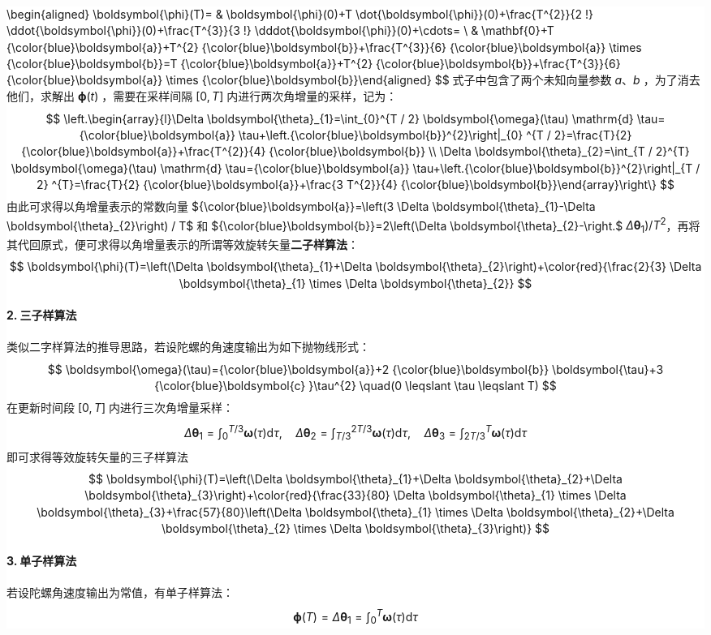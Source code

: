 \begin{aligned} \boldsymbol{\phi}(T)= & \boldsymbol{\phi}(0)+T \dot{\boldsymbol{\phi}}(0)+\frac{T^{2}}{2 !} \ddot{\boldsymbol{\phi}}(0)+\frac{T^{3}}{3 !} \dddot{\boldsymbol{\phi}}(0)+\cdots= \\ & \mathbf{0}+T {\color{blue}\boldsymbol{a}}+T^{2} {\color{blue}\boldsymbol{b}}+\frac{T^{3}}{6} {\color{blue}\boldsymbol{a}} \times {\color{blue}\boldsymbol{b}}=T {\color{blue}\boldsymbol{a}}+T^{2} {\color{blue}\boldsymbol{b}}+\frac{T^{3}}{6} {\color{blue}\boldsymbol{a}} \times {\color{blue}\boldsymbol{b}}\end{aligned}
$$
式子中包含了两个未知向量参数 $a$、$b$ ，为了消去他们，求解出 $\boldsymbol{\phi}(t)$ ，需要在采样间隔 $[0, T]$ 内进行两次角增量的采样，记为：
$$
\left.\begin{array}{l}\Delta \boldsymbol{\theta}_{1}=\int_{0}^{T / 2} \boldsymbol{\omega}(\tau) \mathrm{d} \tau={\color{blue}\boldsymbol{a}} \tau+\left.{\color{blue}\boldsymbol{b}}^{2}\right|_{0} ^{T / 2}=\frac{T}{2} {\color{blue}\boldsymbol{a}}+\frac{T^{2}}{4} {\color{blue}\boldsymbol{b}} \\ \Delta \boldsymbol{\theta}_{2}=\int_{T / 2}^{T} \boldsymbol{\omega}(\tau) \mathrm{d} \tau={\color{blue}\boldsymbol{a}} \tau+\left.{\color{blue}\boldsymbol{b}}^{2}\right|_{T / 2} ^{T}=\frac{T}{2} {\color{blue}\boldsymbol{a}}+\frac{3 T^{2}}{4} {\color{blue}\boldsymbol{b}}\end{array}\right\}
$$
由此可求得以角增量表示的常数向量 ${\color{blue}\boldsymbol{a}}=\left(3 \Delta \boldsymbol{\theta}_{1}-\Delta \boldsymbol{\theta}_{2}\right) / T$ 和 ${\color{blue}\boldsymbol{b}}=2\left(\Delta \boldsymbol{\theta}_{2}-\right.$ $\left.\Delta \boldsymbol{\theta}_{1}\right) / T^{2}$，再将其代回原式，便可求得以角增量表示的所谓等效旋转矢量**二子样算法**：
$$
\boldsymbol{\phi}(T)=\left(\Delta \boldsymbol{\theta}_{1}+\Delta \boldsymbol{\theta}_{2}\right)+\color{red}{\frac{2}{3} \Delta \boldsymbol{\theta}_{1} \times \Delta \boldsymbol{\theta}_{2}}
$$

#### 2. 三子样算法

类似二字样算法的推导思路，若设陀螺的角速度输出为如下抛物线形式：
$$
\boldsymbol{\omega}(\tau)={\color{blue}\boldsymbol{a}}+2 {\color{blue}\boldsymbol{b}} \boldsymbol{\tau}+3 {\color{blue}\boldsymbol{c} }\tau^{2} \quad(0 \leqslant \tau \leqslant T)
$$
在更新时间段 $[0, T]$ 内进行三次角增量采样：
$$
\Delta \boldsymbol{\theta}_{1}=\int_{0}^{T / 3} \boldsymbol{\omega}(\tau) \mathrm{d} \tau, \quad \Delta \boldsymbol{\theta}_{2}=\int_{T / 3}^{2 T / 3} \boldsymbol{\omega}(\tau) \mathrm{d} \tau, \quad \Delta \boldsymbol{\theta}_{3}=\int_{2 T / 3}^{T} \boldsymbol{\omega}(\tau) \mathrm{d} \tau
$$
即可求得等效旋转矢量的三子样算法
$$
\boldsymbol{\phi}(T)=\left(\Delta \boldsymbol{\theta}_{1}+\Delta \boldsymbol{\theta}_{2}+\Delta \boldsymbol{\theta}_{3}\right)+\color{red}{\frac{33}{80} \Delta \boldsymbol{\theta}_{1} \times \Delta \boldsymbol{\theta}_{3}+\frac{57}{80}\left(\Delta \boldsymbol{\theta}_{1} \times \Delta \boldsymbol{\theta}_{2}+\Delta \boldsymbol{\theta}_{2} \times \Delta \boldsymbol{\theta}_{3}\right)}
$$

#### 3. 单子样算法

若设陀螺角速度输出为常值，有单子样算法：
$$
\boldsymbol{\phi}(T)=\Delta \boldsymbol{\theta}_{1}=\int_{0}^{T} \boldsymbol{\omega}(\tau) \mathrm{d} \tau
$$
